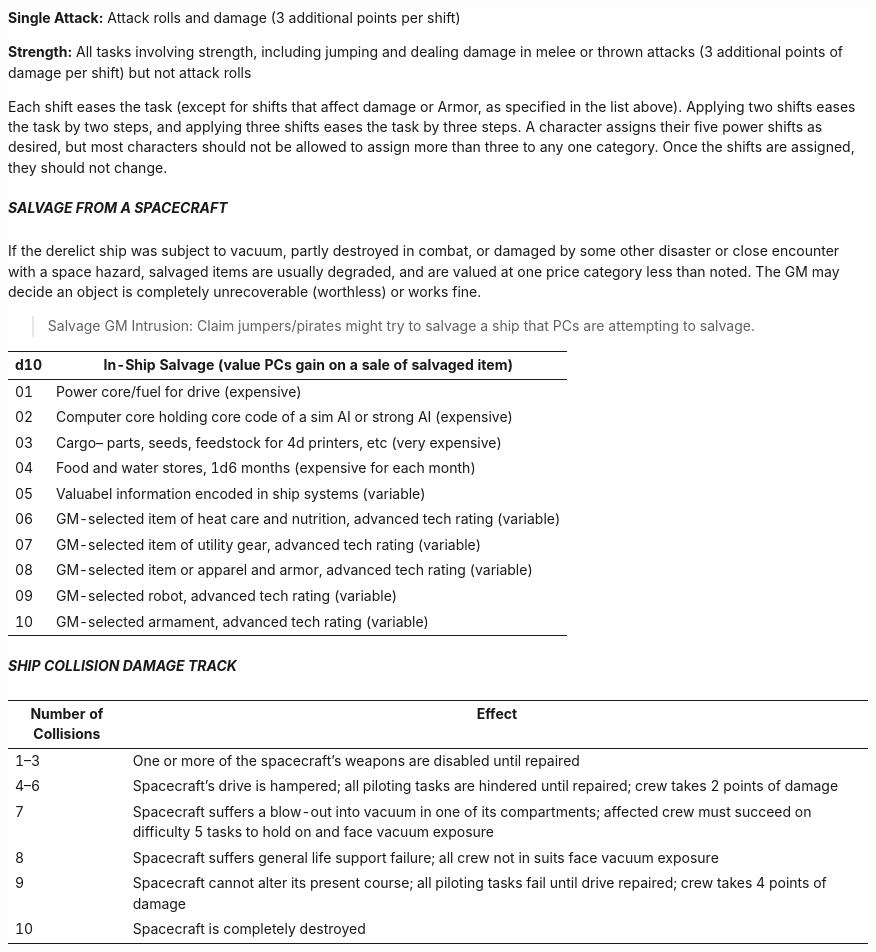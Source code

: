 
**Single Attack:** Attack rolls and damage (3 additional points per shift)



**Strength:** All tasks involving strength, including jumping and dealing damage in melee or thrown attacks (3 additional points of damage per shift) but not attack rolls



Each shift eases the task (except for shifts that affect damage or Armor, as specified in the list above). Applying two shifts eases the task by two steps, and applying three shifts eases the task by three steps. A character assigns their five power shifts as desired, but most characters should not be allowed to assign more than three to any one category. Once the shifts are assigned, they should not change.

##### SALVAGE FROM A SPACECRAFT



If the derelict ship was subject to vacuum, partly destroyed in combat, or damaged by some other disaster or close encounter with a space hazard, salvaged items are usually degraded, and are valued at one price category less than noted. The GM may decide an object is completely unrecoverable (worthless) or works fine.



> Salvage GM Intrusion: Claim jumpers/pirates might try to salvage a ship that PCs are attempting to salvage.



| d10 | In-Ship Salvage (value PCs gain on a sale of salvaged item)                  |
| --- | ---------------------------------------------------------------------------- |
| 01  | Power core/fuel for drive (expensive)                                        |
| 02  | Computer core holding core code of a sim AI or strong AI (expensive)         |
| 03  | Cargo– parts, seeds, feedstock for 4d printers, etc (very expensive)         |
| 04  | Food and water stores, 1d6 months (expensive for each month)                 |
| 05  | Valuabel information encoded in ship systems (variable)                      |
| 06  | GM-selected item of heat care and nutrition, advanced tech rating (variable) |
| 07  | GM-selected item of utility gear, advanced tech rating (variable)            |
| 08  | GM-selected item or apparel and armor, advanced tech rating (variable)       |
| 09  | GM-selected robot, advanced tech rating (variable)                           |
| 10  | GM-selected armament, advanced tech rating (variable)                        |



##### SHIP COLLISION DAMAGE TRACK



| Number of Collisions | Effect                                                                                                                                                     |
| -------------------- | ---------------------------------------------------------------------------------------------------------------------------------------------------------- |
| 1–3                  | One or more of the spacecraft’s weapons are disabled until repaired                                                                                        |
| 4–6                  | Spacecraft’s drive is hampered; all piloting tasks are hindered until repaired; crew takes 2 points of damage                                              |
| 7                    | Spacecraft suffers a blow-out into vacuum in one of its compartments; affected crew must succeed on difficulty 5 tasks to hold on and face vacuum exposure |
| 8                    | Spacecraft suffers general life support failure; all crew not in suits face vacuum exposure                                                                |
| 9                    | Spacecraft cannot alter its present course; all piloting tasks fail until drive repaired; crew takes 4 points of damage                                    |
| 10                   | Spacecraft is completely destroyed                                                                                                                         |
